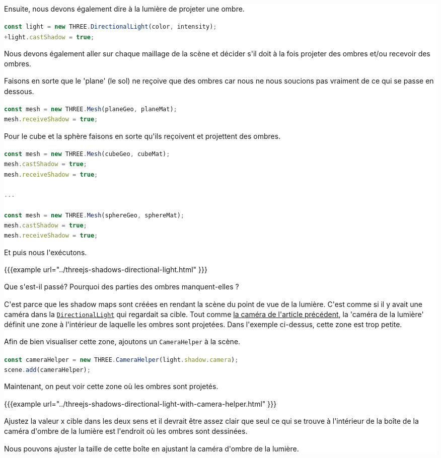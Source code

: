 Ensuite, nous devons également dire à la lumière de projeter une ombre.

```js
const light = new THREE.DirectionalLight(color, intensity);
+light.castShadow = true;
```

Nous devons également aller sur chaque maillage de la scène et décider s'il doit à la fois projeter des ombres et/ou recevoir des ombres.

Faisons en sorte que le 'plane' (le sol) ne reçoive que des ombres car nous ne nous soucions pas vraiment de ce qui se passe en dessous.

```js
const mesh = new THREE.Mesh(planeGeo, planeMat);
mesh.receiveShadow = true;
```

Pour le cube et la sphère faisons en sorte qu'ils reçoivent et projettent des ombres.

```js
const mesh = new THREE.Mesh(cubeGeo, cubeMat);
mesh.castShadow = true;
mesh.receiveShadow = true;

...

const mesh = new THREE.Mesh(sphereGeo, sphereMat);
mesh.castShadow = true;
mesh.receiveShadow = true;
```

Et puis nous l'exécutons.

{{{example url="../threejs-shadows-directional-light.html" }}}

Que s'est-il passé? Pourquoi des parties des ombres manquent-elles ?

C'est parce que les shadow maps sont créées en rendant la scène du point de vue de la lumière. C'est comme si il y avait une caméra dans la [`DirectionalLight`](https://threejs.org/docs/#api/en/lights/DirectionalLight) qui regardait sa cible. Tout comme [la caméra de l'article précédent](threejs-cameras.html), la 'caméra de la lumière' définit une zone à l'intérieur de laquelle les ombres sont projetées. Dans l'exemple ci-dessus, cette zone est trop petite.

Afin de bien visualiser cette zone, ajoutons un `CameraHelper` à la scène.

```js
const cameraHelper = new THREE.CameraHelper(light.shadow.camera);
scene.add(cameraHelper);
```

Maintenant, on peut voir cette zone où les ombres sont projetés.

{{{example url="../threejs-shadows-directional-light-with-camera-helper.html" }}}

Ajustez la valeur x cible dans les deux sens et il devrait être assez clair que seul ce qui se trouve à l'intérieur de la boîte de la caméra d'ombre de la lumière est l'endroit où les ombres sont dessinées.

Nous pouvons ajuster la taille de cette boîte en ajustant la caméra d'ombre de la lumière.
